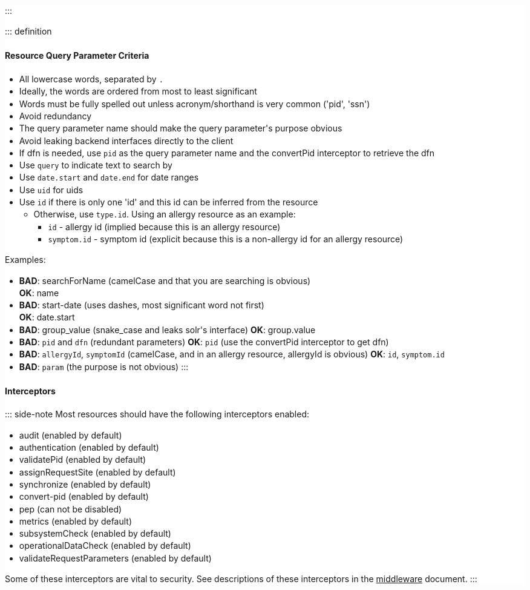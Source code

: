 :::

::: definition
#### Resource Query Parameter Criteria
 * All lowercase words, separated by `.`
 * Ideally, the words are ordered from most to least significant
 * Words must be fully spelled out unless acronym/shorthand is very common ('pid', 'ssn')
 * Avoid redundancy
 * The query parameter name should make the query parameter's purpose obvious
 * Avoid leaking backend interfaces directly to the client
 * If dfn is needed, use `pid` as the query parameter name and the convertPid interceptor to retrieve the dfn
 * Use `query` to indicate text to search by
 * Use `date.start` and `date.end` for date ranges
 * Use `uid` for uids
 * Use `id` if there is only one 'id' and this id can be inferred from the resource
    * Otherwise, use `type.id`.
      Using an allergy resource as an example:
        * `id` - allergy id (implied because this is an allergy resource)
        * `symptom.id` - symptom id (explicit because this is a non-allergy id for an allergy resource)

Examples:
 * **BAD**: searchForName (camelCase and that you are searching is obvious)  
   **OK**: name
 * **BAD**: start-date (uses dashes, most significant word not first)  
   **OK**: date.start
 * **BAD**: group_value (snake_case and leaks solr's interface)
   **OK**: group.value
 * **BAD**: `pid` and `dfn` (redundant parameters)
   **OK**: `pid` (use the convertPid interceptor to get dfn)
 * **BAD**: `allergyId`, `symptomId` (camelCase, and in an allergy resource, allergyId is obvious)
   **OK**: `id`, `symptom.id`
 * **BAD**: `param` (the purpose is not obvious)
:::

#### Interceptors
::: side-note
Most resources should have the following interceptors enabled:
 * audit (enabled by default)
 * authentication (enabled by default)
 * validatePid (enabled by default)
 * assignRequestSite (enabled by default)
 * synchronize (enabled by default)
 * convert-pid (enabled by default)
 * pep (can not be disabled)
 * metrics (enabled by default)
 * subsystemCheck (enabled by default)
 * operationalDataCheck (enabled by default)
 * validateRequestParameters (enabled by default)

Some of these interceptors are vital to security. See descriptions of these interceptors in the [middleware](middleware.md#Available-interceptors) document.
:::
